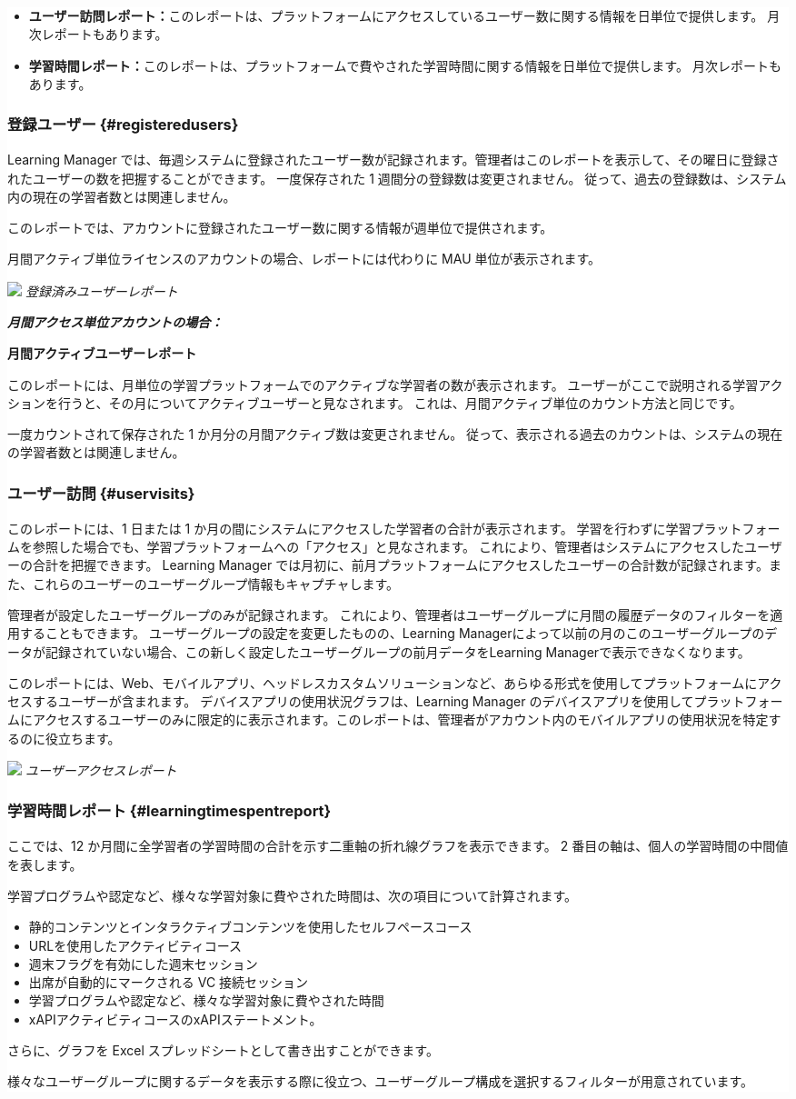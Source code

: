 * **ユーザー訪問レポート：**&#x200B;このレポートは、プラットフォームにアクセスしているユーザー数に関する情報を日単位で提供します。 月次レポートもあります。

* **学習時間レポート：**&#x200B;このレポートは、プラットフォームで費やされた学習時間に関する情報を日単位で提供します。 月次レポートもあります。

### 登録ユーザー {#registeredusers}

Learning Manager では、毎週システムに登録されたユーザー数が記録されます。管理者はこのレポートを表示して、その曜日に登録されたユーザーの数を把握することができます。 一度保存された 1 週間分の登録数は変更されません。 従って、過去の登録数は、システム内の現在の学習者数とは関連しません。

このレポートでは、アカウントに登録されたユーザー数に関する情報が週単位で提供されます。

月間アクティブ単位ライセンスのアカウントの場合、レポートには代わりに MAU 単位が表示されます。

![](assets/registered-usersreport.png)
*登録済みユーザーレポート*

***月間アクセス単位アカウントの場合：***

**月間アクティブユーザーレポート**

このレポートには、月単位の学習プラットフォームでのアクティブな学習者の数が表示されます。 ユーザーがここで説明される学習アクションを行うと、その月についてアクティブユーザーと見なされます。 これは、月間アクティブ単位のカウント方法と同じです。

一度カウントされて保存された 1 か月分の月間アクティブ数は変更されません。 従って、表示される過去のカウントは、システムの現在の学習者数とは関連しません。

### ユーザー訪問 {#uservisits}

このレポートには、1 日または 1 か月の間にシステムにアクセスした学習者の合計が表示されます。 学習を行わずに学習プラットフォームを参照した場合でも、学習プラットフォームへの「アクセス」と見なされます。 これにより、管理者はシステムにアクセスしたユーザーの合計を把握できます。 Learning Manager では月初に、前月プラットフォームにアクセスしたユーザーの合計数が記録されます。また、これらのユーザーのユーザーグループ情報もキャプチャします。

管理者が設定したユーザーグループのみが記録されます。 これにより、管理者はユーザーグループに月間の履歴データのフィルターを適用することもできます。 ユーザーグループの設定を変更したものの、Learning Managerによって以前の月のこのユーザーグループのデータが記録されていない場合、この新しく設定したユーザーグループの前月データをLearning Managerで表示できなくなります。

このレポートには、Web、モバイルアプリ、ヘッドレスカスタムソリューションなど、あらゆる形式を使用してプラットフォームにアクセスするユーザーが含まれます。 デバイスアプリの使用状況グラフは、Learning Manager のデバイスアプリを使用してプラットフォームにアクセスするユーザーのみに限定的に表示されます。このレポートは、管理者がアカウント内のモバイルアプリの使用状況を特定するのに役立ちます。

![](assets/user-visit-report.png)
*ユーザーアクセスレポート*

### 学習時間レポート {#learningtimespentreport}

ここでは、12 か月間に全学習者の学習時間の合計を示す二重軸の折れ線グラフを表示できます。 2 番目の軸は、個人の学習時間の中間値を表します。

学習プログラムや認定など、様々な学習対象に費やされた時間は、次の項目について計算されます。

* 静的コンテンツとインタラクティブコンテンツを使用したセルフペースコース
* URLを使用したアクティビティコース
* 週末フラグを有効にした週末セッション
* 出席が自動的にマークされる VC 接続セッション
* 学習プログラムや認定など、様々な学習対象に費やされた時間
* xAPIアクティビティコースのxAPIステートメント。

さらに、グラフを Excel スプレッドシートとして書き出すことができます。

様々なユーザーグループに関するデータを表示する際に役立つ、ユーザーグループ構成を選択するフィルターが用意されています。
